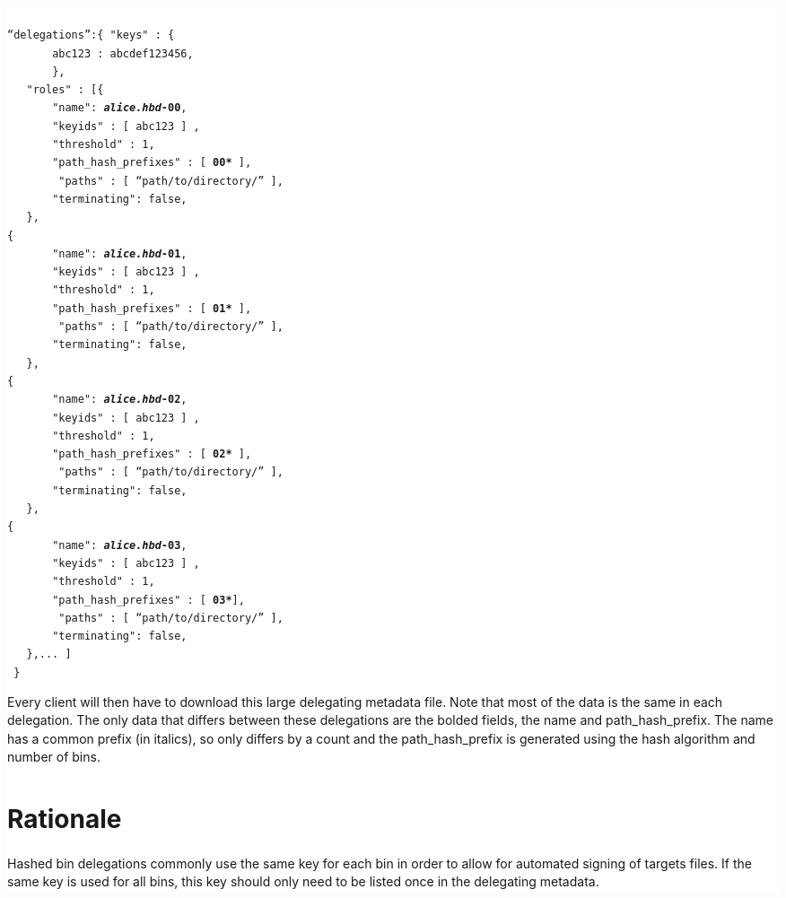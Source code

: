 <pre><code>
“delegations”:{ "keys" : {
       abc123 : abcdef123456,
       },
   "roles" : [{
       "name": <b><i>alice.hbd</i>-00</b>,
       "keyids" : [ abc123 ] ,
       "threshold" : 1,
       "path_hash_prefixes" : [ <b>00*</b> ],
        "paths" : [ “path/to/directory/” ],
       "terminating": false,
   },
{
       "name": <b><i>alice.hbd</i>-01</b>,
       "keyids" : [ abc123 ] ,
       "threshold" : 1,
       "path_hash_prefixes" : [ <b>01*</b> ],
        "paths" : [ “path/to/directory/” ],
       "terminating": false,
   },
{
       "name": <b><i>alice.hbd</i>-02</b>,
       "keyids" : [ abc123 ] ,
       "threshold" : 1,
       "path_hash_prefixes" : [ <b>02*</b> ],
        "paths" : [ “path/to/directory/” ],
       "terminating": false,
   },
{
       "name": <b><i>alice.hbd</i>-03</b>,
       "keyids" : [ abc123 ] ,
       "threshold" : 1,
       "path_hash_prefixes" : [ <b>03*</b>],
        "paths" : [ “path/to/directory/” ],
       "terminating": false,
   },... ]
 }
</code></pre>

Every client will then have to download this large delegating metadata
file. Note that most of the data is the same in each delegation. The
only data that differs between these delegations are the bolded
fields, the name and path_hash_prefix. The name has a common prefix
(in italics), so only differs by a count and the path_hash_prefix is
generated using the hash algorithm and number of bins.

# Rationale

Hashed bin delegations commonly use the same key for each bin in order
to allow for automated signing of targets files. If the same key is
used for all bins, this key should only need to be listed once in the
delegating metadata.
